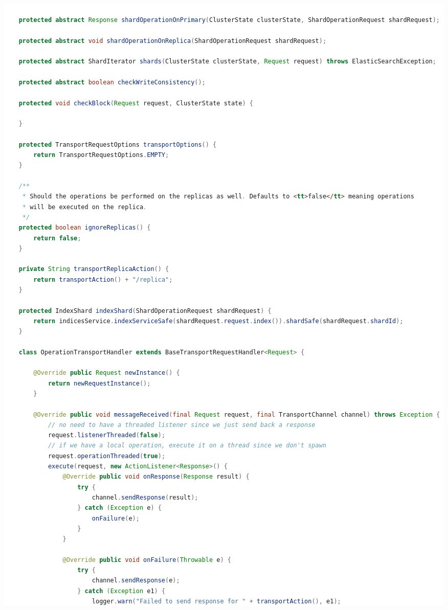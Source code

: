 ```java

    protected abstract Response shardOperationOnPrimary(ClusterState clusterState, ShardOperationRequest shardRequest);

    protected abstract void shardOperationOnReplica(ShardOperationRequest shardRequest);

    protected abstract ShardIterator shards(ClusterState clusterState, Request request) throws ElasticSearchException;

    protected abstract boolean checkWriteConsistency();

    protected void checkBlock(Request request, ClusterState state) {

    }

    protected TransportRequestOptions transportOptions() {
        return TransportRequestOptions.EMPTY;
    }

    /**
     * Should the operations be performed on the replicas as well. Defaults to <tt>false</tt> meaning operations
     * will be executed on the replica.
     */
    protected boolean ignoreReplicas() {
        return false;
    }

    private String transportReplicaAction() {
        return transportAction() + "/replica";
    }

    protected IndexShard indexShard(ShardOperationRequest shardRequest) {
        return indicesService.indexServiceSafe(shardRequest.request.index()).shardSafe(shardRequest.shardId);
    }

    class OperationTransportHandler extends BaseTransportRequestHandler<Request> {

        @Override public Request newInstance() {
            return newRequestInstance();
        }

        @Override public void messageReceived(final Request request, final TransportChannel channel) throws Exception {
            // no need to have a threaded listener since we just send back a response
            request.listenerThreaded(false);
            // if we have a local operation, execute it on a thread since we don't spawn
            request.operationThreaded(true);
            execute(request, new ActionListener<Response>() {
                @Override public void onResponse(Response result) {
                    try {
                        channel.sendResponse(result);
                    } catch (Exception e) {
                        onFailure(e);
                    }
                }

                @Override public void onFailure(Throwable e) {
                    try {
                        channel.sendResponse(e);
                    } catch (Exception e1) {
                        logger.warn("Failed to send response for " + transportAction(), e1);
```